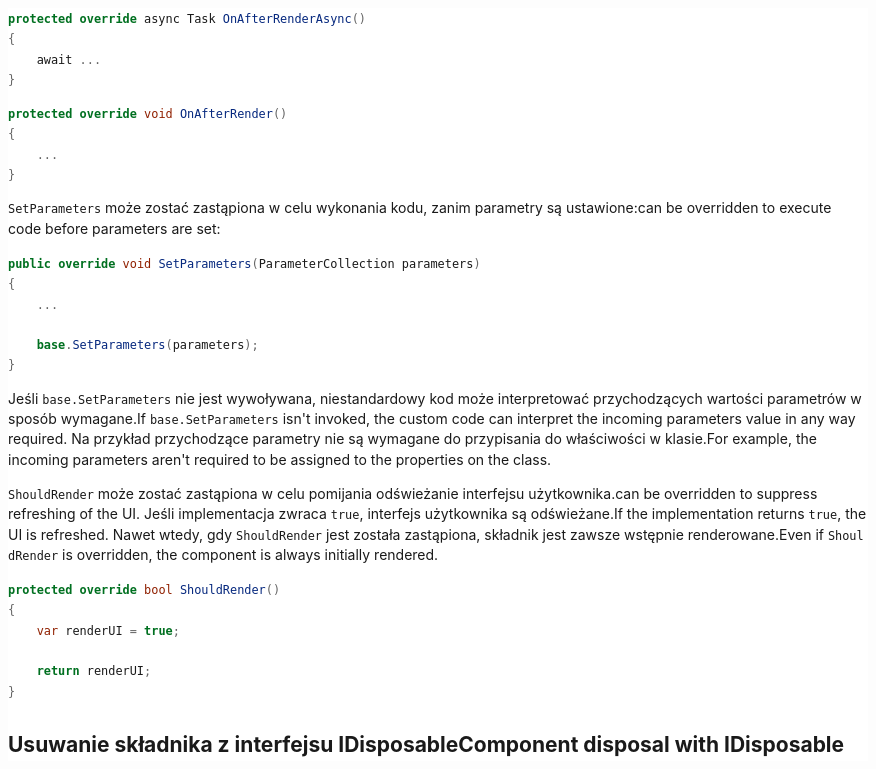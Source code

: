 ```csharp
protected override async Task OnAfterRenderAsync()
{
    await ...
}
```

```csharp
protected override void OnAfterRender()
{
    ...
}
```

`SetParameters` <span data-ttu-id="d97c4-236">może zostać zastąpiona w celu wykonania kodu, zanim parametry są ustawione:</span><span class="sxs-lookup"><span data-stu-id="d97c4-236">can be overridden to execute code before parameters are set:</span></span>

```csharp
public override void SetParameters(ParameterCollection parameters)
{
    ...

    base.SetParameters(parameters);
}
```

<span data-ttu-id="d97c4-237">Jeśli `base.SetParameters` nie jest wywoływana, niestandardowy kod może interpretować przychodzących wartości parametrów w sposób wymagane.</span><span class="sxs-lookup"><span data-stu-id="d97c4-237">If `base.SetParameters` isn't invoked, the custom code can interpret the incoming parameters value in any way required.</span></span> <span data-ttu-id="d97c4-238">Na przykład przychodzące parametry nie są wymagane do przypisania do właściwości w klasie.</span><span class="sxs-lookup"><span data-stu-id="d97c4-238">For example, the incoming parameters aren't required to be assigned to the properties on the class.</span></span>

`ShouldRender` <span data-ttu-id="d97c4-239">może zostać zastąpiona w celu pomijania odświeżanie interfejsu użytkownika.</span><span class="sxs-lookup"><span data-stu-id="d97c4-239">can be overridden to suppress refreshing of the UI.</span></span> <span data-ttu-id="d97c4-240">Jeśli implementacja zwraca `true`, interfejs użytkownika są odświeżane.</span><span class="sxs-lookup"><span data-stu-id="d97c4-240">If the implementation returns `true`, the UI is refreshed.</span></span> <span data-ttu-id="d97c4-241">Nawet wtedy, gdy `ShouldRender` jest została zastąpiona, składnik jest zawsze wstępnie renderowane.</span><span class="sxs-lookup"><span data-stu-id="d97c4-241">Even if `ShouldRender` is overridden, the component is always initially rendered.</span></span>

```csharp
protected override bool ShouldRender()
{
    var renderUI = true;

    return renderUI;
}
```

## <a name="component-disposal-with-idisposable"></a><span data-ttu-id="d97c4-242">Usuwanie składnika z interfejsu IDisposable</span><span class="sxs-lookup"><span data-stu-id="d97c4-242">Component disposal with IDisposable</span></span>
